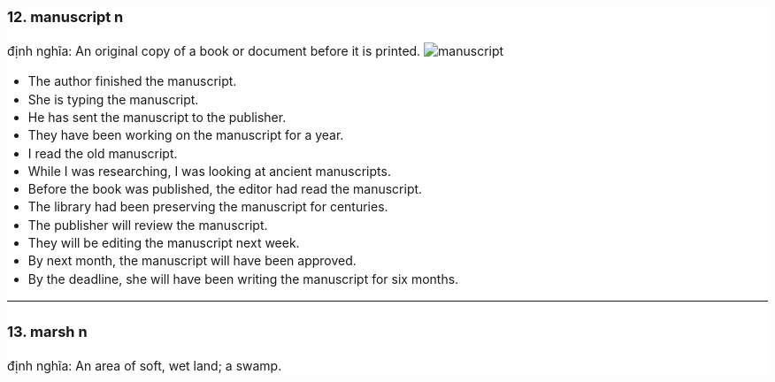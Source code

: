 
### 12. manuscript n
định nghĩa: An original copy of a book or document before it is printed.
![manuscript](./eew-3-11/12.png)
- The author finished the manuscript.
- She is typing the manuscript.
- He has sent the manuscript to the publisher.
- They have been working on the manuscript for a year.
- I read the old manuscript.
- While I was researching, I was looking at ancient manuscripts.
- Before the book was published, the editor had read the manuscript.
- The library had been preserving the manuscript for centuries.
- The publisher will review the manuscript.
- They will be editing the manuscript next week.
- By next month, the manuscript will have been approved.
- By the deadline, she will have been writing the manuscript for six months.

---

### 13. marsh n
định nghĩa: An area of soft, wet land; a swamp.